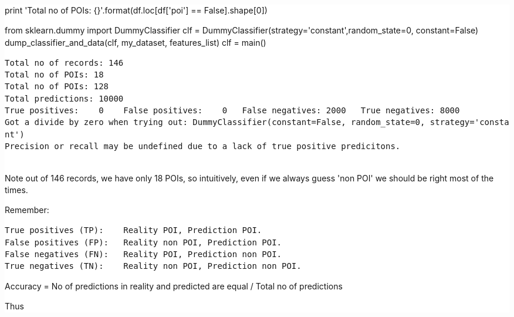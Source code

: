 <span class="k">print</span> <span class="s1">&#39;Total no of POIs: {}&#39;</span><span class="o">.</span><span class="n">format</span><span class="p">(</span><span class="n">df</span><span class="o">.</span><span class="n">loc</span><span class="p">[</span><span class="n">df</span><span class="p">[</span><span class="s1">&#39;poi&#39;</span><span class="p">]</span> <span class="o">==</span> <span class="bp">False</span><span class="p">]</span><span class="o">.</span><span class="n">shape</span><span class="p">[</span><span class="mi">0</span><span class="p">])</span>

<span class="kn">from</span> <span class="nn">sklearn.dummy</span> <span class="kn">import</span> <span class="n">DummyClassifier</span>
<span class="n">clf</span> <span class="o">=</span> <span class="n">DummyClassifier</span><span class="p">(</span><span class="n">strategy</span><span class="o">=</span><span class="s1">&#39;constant&#39;</span><span class="p">,</span><span class="n">random_state</span><span class="o">=</span><span class="mi">0</span><span class="p">,</span> <span class="n">constant</span><span class="o">=</span><span class="bp">False</span><span class="p">)</span>
<span class="n">dump_classifier_and_data</span><span class="p">(</span><span class="n">clf</span><span class="p">,</span> <span class="n">my_dataset</span><span class="p">,</span> <span class="n">features_list</span><span class="p">)</span>
<span class="n">clf</span> <span class="o">=</span> <span class="n">main</span><span class="p">()</span>
</pre></div>

</div>
</div>
</div>

<div class="output_wrapper">
<div class="output">


<div class="output_area">

<div class="prompt"></div>


<div class="output_subarea output_stream output_stdout output_text">
<pre>Total no of records: 146
Total no of POIs: 18
Total no of POIs: 128
Total predictions: 10000
True positives:    0	False positives:    0	False negatives: 2000	True negatives: 8000
Got a divide by zero when trying out: DummyClassifier(constant=False, random_state=0, strategy=&#39;constant&#39;)
Precision or recall may be undefined due to a lack of true positive predicitons.

</pre>
</div>
</div>

</div>
</div>

</div>
<div class="cell border-box-sizing text_cell rendered"><div class="prompt input_prompt">
</div>
<div class="inner_cell">
<div class="text_cell_render border-box-sizing rendered_html">
<p>Note out of 146 records, we have only 18 POIs, so intuitively, even if we always guess 'non POI' we should be right most of the times.</p>
<p>Remember:</p>
<div style="background-color:'#E3F2FD;  padding: 10px 10px 10px 10px;"><pre style="background-color:'#E3F2FD;">
True positives (TP):    Reality POI, Prediction POI.  
False positives (FP):   Reality non POI, Prediction POI.  
False negatives (FN):   Reality POI, Prediction non POI.  
True negatives (TN):    Reality non POI, Prediction non POI.</pre>  </div><p>Accuracy = No of predictions in reality and predicted are equal / Total no of predictions</p>
<p>Thus</p>